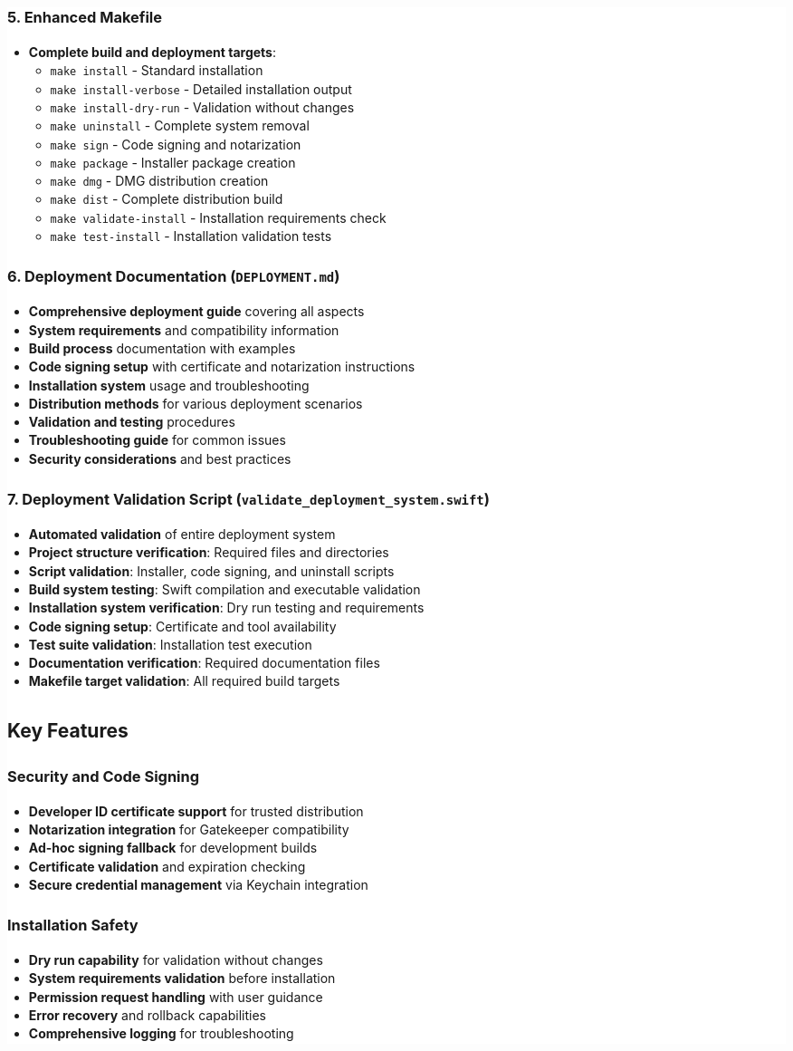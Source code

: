 ### 5. Enhanced Makefile
- **Complete build and deployment targets**:
  - `make install` - Standard installation
  - `make install-verbose` - Detailed installation output
  - `make install-dry-run` - Validation without changes
  - `make uninstall` - Complete system removal
  - `make sign` - Code signing and notarization
  - `make package` - Installer package creation
  - `make dmg` - DMG distribution creation
  - `make dist` - Complete distribution build
  - `make validate-install` - Installation requirements check
  - `make test-install` - Installation validation tests

### 6. Deployment Documentation (`DEPLOYMENT.md`)
- **Comprehensive deployment guide** covering all aspects
- **System requirements** and compatibility information
- **Build process** documentation with examples
- **Code signing setup** with certificate and notarization instructions
- **Installation system** usage and troubleshooting
- **Distribution methods** for various deployment scenarios
- **Validation and testing** procedures
- **Troubleshooting guide** for common issues
- **Security considerations** and best practices

### 7. Deployment Validation Script (`validate_deployment_system.swift`)
- **Automated validation** of entire deployment system
- **Project structure verification**: Required files and directories
- **Script validation**: Installer, code signing, and uninstall scripts
- **Build system testing**: Swift compilation and executable validation
- **Installation system verification**: Dry run testing and requirements
- **Code signing setup**: Certificate and tool availability
- **Test suite validation**: Installation test execution
- **Documentation verification**: Required documentation files
- **Makefile target validation**: All required build targets

## Key Features

### Security and Code Signing
- **Developer ID certificate support** for trusted distribution
- **Notarization integration** for Gatekeeper compatibility
- **Ad-hoc signing fallback** for development builds
- **Certificate validation** and expiration checking
- **Secure credential management** via Keychain integration

### Installation Safety
- **Dry run capability** for validation without changes
- **System requirements validation** before installation
- **Permission request handling** with user guidance
- **Error recovery** and rollback capabilities
- **Comprehensive logging** for troubleshooting
